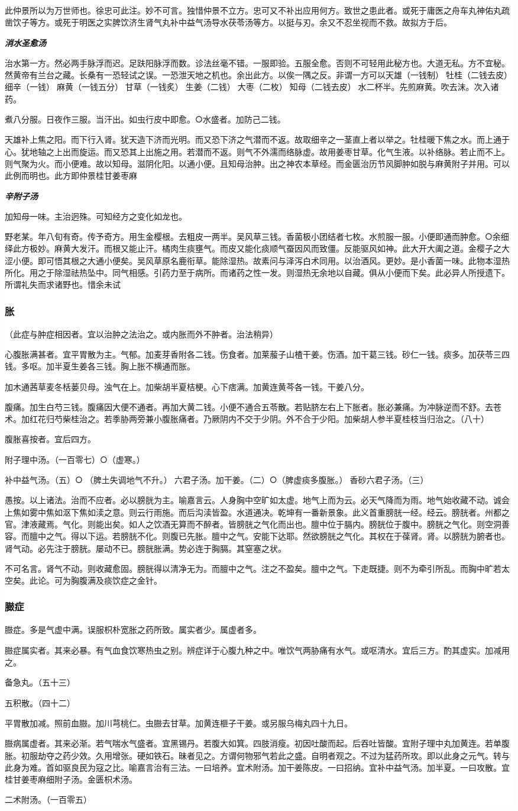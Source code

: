 此仲景所以为万世师也。徐忠可此注。妙不可言。独惜仲景不立方。忠可又不补出应用何方。致世之患此者。或死于庸医之舟车丸神佑丸疏凿饮子等方。或死于明医之实脾饮济生肾气丸补中益气汤导水茯苓汤等方。以挺与刃。余又不忍坐视而不救。故拟方于后。  

***消水圣愈汤***  

治水第一方。然必两手脉浮而迟。足趺阳脉浮而数。诊法丝毫不错。一服即验。五服全愈。否则不可轻用此秘方也。大道无私。方不宜秘。然黄帝有兰台之藏。长桑有一恐轻试之误。一恐泄天地之机也。余出此方。以俟一隅之反。非谓一方可以天雄（一钱制） 牡桂（二钱去皮） 细辛（一钱） 麻黄（一钱五分） 甘草（一钱炙） 生姜（二钱） 大枣（二枚） 知母（二钱去皮） 水二杯半。先煎麻黄。吹去沫。次入诸药。  

煮八分服。日夜作三服。当汗出。如虫行皮中即愈。○水盛者。加防己二钱。  

天雄补上焦之阳。而下行入肾。犹天造下济而光明。而又恐下济之气潜而不返。故取细辛之一茎直上者以举之。牡桂暖下焦之水。而上通于心。犹地轴之上出而旋运。而又恐其上出施之用。若潜而不返。则气不外濡而络脉虚。故用姜枣甘草。化气生液。以补络脉。若止而不上。则气聚为火。而小便难。故以知母。滋阴化阳。以通小便。且知母治肿。出之神农本草经。而金匮治历节风脚肿如脱与麻黄附子并用。可以此例而明也。此方即仲景桂甘姜枣麻  

***辛附子汤***  

加知母一味。主治迥殊。可知经方之变化如龙也。  

野老某。年八旬有奇。传予奇方。用生金樱根。去粗皮一两半。吴风草三钱。香菌极小团结者七枚。水煎服一服。小便即通而肿愈。○余细绎此方极妙。麻黄大发汗。而根又能止汗。橘肉生痰壅气。而皮又能化痰顺气蚕因风而致僵。反能驱风如神。此大开大阖之道。金樱子之大涩小便。即可悟其根之大通小便矣。吴风草原名鹿衔草。能除湿热。故素问与泽泻白术同用。以治酒风。更妙。是小香菌一味。此物本湿热所化。用之于除湿祛热坠中。同气相感。引药力至于病所。而诸药之性一发。则湿热无余地以自藏。俱从小便而下矣。此必异人所授遗下。所谓礼失而求诸野也。惜余未试  

### 胀  

（此症与肿症相因者。宜以治肿之法治之。或内胀而外不肿者。治法稍异）  

心腹胀满甚者。宜平胃散为主。气郁。加麦芽香附各二钱。伤食者。加莱菔子山楂干姜。伤酒。加干葛三钱。砂仁一钱。痰多。加茯苓三四钱。多呕。加半夏生姜各三钱。胸上胀不横通而胀。  

加木通茜草麦冬栝蒌贝母。浊气在上。加柴胡半夏桔梗。心下痞满。加黄连黄芩各一钱。干姜八分。  

腹痛。加生白芍三钱。腹痛因大便不通者。再加大黄二钱。小便不通合五苓散。若贴脐左右上下胀者。胀必兼痛。为冲脉逆而不舒。去苍术。加红花归芍柴桂治之。若季胁两旁兼小腹胀痛者。乃厥阴内不交于少阴。外不合于少阳。加柴胡人参半夏桂枝当归治之。（八十）  

腹胀喜按者。宜后四方。  

附子理中汤。（一百零七）○（虚寒。）  

补中益气汤。（五）○ （脾土失调地气不升。） 六君子汤。加干姜。（二）○（脾虚痰多腹胀。） 香砂六君子汤。（三）  

愚按。以上诸法。治而不应者。必以膀胱为主。喻嘉言云。人身胸中空旷如太虚。地气上而为云。必天气降而为雨。地气始收藏不动。诚会上焦如雾中焦如沤下焦如渎之意。则云行雨施。而后沟渎皆盈。水道通决。乾坤有一番新景象。此义首重膀胱一经。经云。膀胱者。州都之官。津液藏焉。气化。则能出矣。如人之饮酒无算而不醉者。皆膀胱之气化而出也。膻中位于膈内。膀胱位于腹中。膀胱之气化。则空洞善容。而膻中之气。得以下运。若膀胱不化。则腹已先胀。膻中之气。安能下达耶。然欲膀胱之气化。其权在于葆肾。肾。以膀胱为腑者也。肾气动。必先注于膀胱。屡动不已。膀胱胀满。势必连于胸膈。其窒塞之状。  

不可名言。肾气不动。则收藏愈固。膀胱得以清净无为。而膻中之气。注之不盈矣。膻中之气。下走既捷。则不为牵引所乱。而胸中旷若太空矣。此论。可为胸腹满及痰饮症之金针。  

### 臌症  

臌症。多是气虚中满。误服枳朴宽胀之药所致。属实者少。属虚者多。  

臌症属实者。其来必暴。有气血食饮寒热虫之别。辨症详于心腹九种之中。唯饮气两胁痛有水气。或呕清水。宜后三方。酌其虚实。加减用之。  

备急丸。（五十三）  

五积散。（四十二）  

平胃散加减。照前血臌。加川芎桃仁。虫臌去甘草。加黄连榧子干姜。或另服乌梅丸四十九日。  

臌病属虚者。其来必渐。若气喘水气盛者。宜黑锡丹。若腹大如箕。四肢消瘦。初因吐酸而起。后吞吐皆酸。宜附子理中丸加黄连。若单腹胀。初服劫夺之药少效。久用增张。硬如铁石。昧者见之。方谓何物邪气若此之盛。自明者观之。不过为猛药所攻。即以此身之元气。转与此身为难。首如驱良民为寇之比。喻嘉言治有三法。一曰培养。宜术附汤。加干姜陈皮。一曰招纳。宜补中益气汤。加半夏。一曰攻散。宜桂甘姜枣麻细附子汤。金匮枳术汤。  

二术附汤。（一百零五）  
